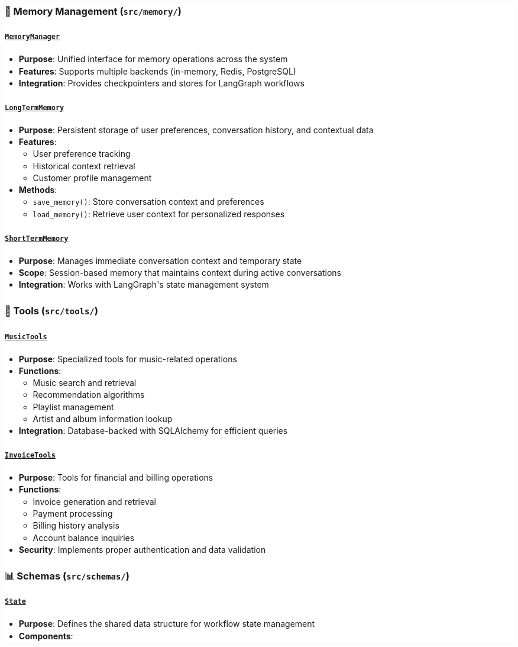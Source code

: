 ### 🧠 Memory Management (`src/memory/`)

#### [`MemoryManager`](src/memory/memory_manager.py)

- **Purpose**: Unified interface for memory operations across the system
- **Features**: Supports multiple backends (in-memory, Redis, PostgreSQL)
- **Integration**: Provides checkpointers and stores for LangGraph workflows

#### [`LongTermMemory`](src/memory/long_term.py)

- **Purpose**: Persistent storage of user preferences, conversation history, and contextual data
- **Features**:
  - User preference tracking
  - Historical context retrieval
  - Customer profile management
- **Methods**:
  - `save_memory()`: Store conversation context and preferences
  - `load_memory()`: Retrieve user context for personalized responses

#### [`ShortTermMemory`](src/memory/short_term.py)

- **Purpose**: Manages immediate conversation context and temporary state
- **Scope**: Session-based memory that maintains context during active conversations
- **Integration**: Works with LangGraph's state management system

### 🔧 Tools (`src/tools/`)

#### [`MusicTools`](src/tools/music_tools.py)

- **Purpose**: Specialized tools for music-related operations
- **Functions**:
  - Music search and retrieval
  - Recommendation algorithms
  - Playlist management
  - Artist and album information lookup
- **Integration**: Database-backed with SQLAlchemy for efficient queries

#### [`InvoiceTools`](src/tools/invoice_tools.py)

- **Purpose**: Tools for financial and billing operations
- **Functions**:
  - Invoice generation and retrieval
  - Payment processing
  - Billing history analysis
  - Account balance inquiries
- **Security**: Implements proper authentication and data validation

### 📊 Schemas (`src/schemas/`)

#### [`State`](src/schemas/state.py)

- **Purpose**: Defines the shared data structure for workflow state management
- **Components**:
